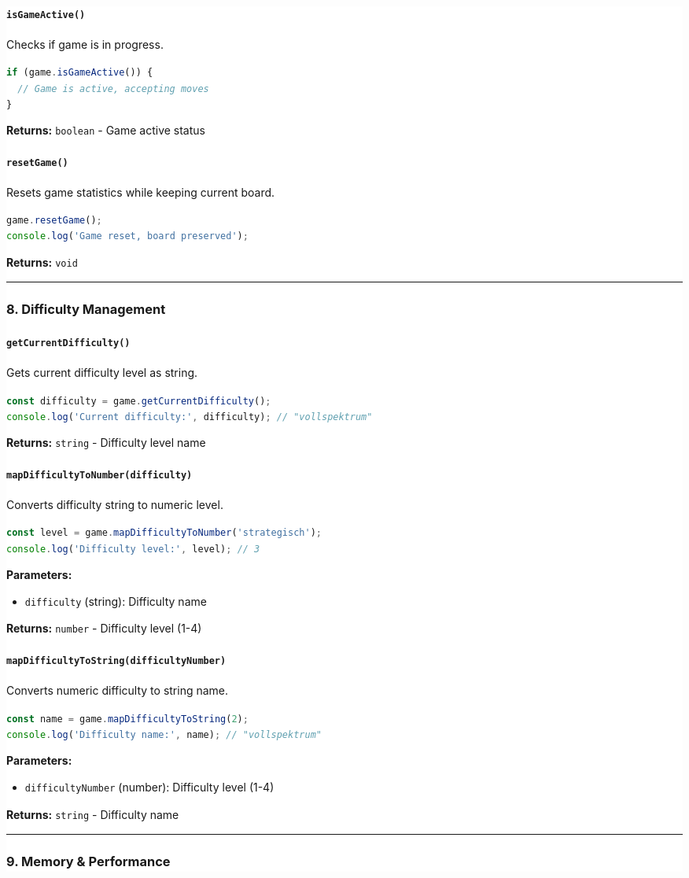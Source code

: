 #### `isGameActive()`
Checks if game is in progress.
```javascript
if (game.isGameActive()) {
  // Game is active, accepting moves
}
```
**Returns:** `boolean` - Game active status

#### `resetGame()`
Resets game statistics while keeping current board.
```javascript
game.resetGame();
console.log('Game reset, board preserved');
```
**Returns:** `void`

---

### **8. Difficulty Management**

#### `getCurrentDifficulty()`
Gets current difficulty level as string.
```javascript
const difficulty = game.getCurrentDifficulty();
console.log('Current difficulty:', difficulty); // "vollspektrum"
```
**Returns:** `string` - Difficulty level name

#### `mapDifficultyToNumber(difficulty)`
Converts difficulty string to numeric level.
```javascript
const level = game.mapDifficultyToNumber('strategisch');
console.log('Difficulty level:', level); // 3
```
**Parameters:**
- `difficulty` (string): Difficulty name

**Returns:** `number` - Difficulty level (1-4)

#### `mapDifficultyToString(difficultyNumber)`
Converts numeric difficulty to string name.
```javascript
const name = game.mapDifficultyToString(2);
console.log('Difficulty name:', name); // "vollspektrum"
```
**Parameters:**
- `difficultyNumber` (number): Difficulty level (1-4)

**Returns:** `string` - Difficulty name

---

### **9. Memory & Performance**
